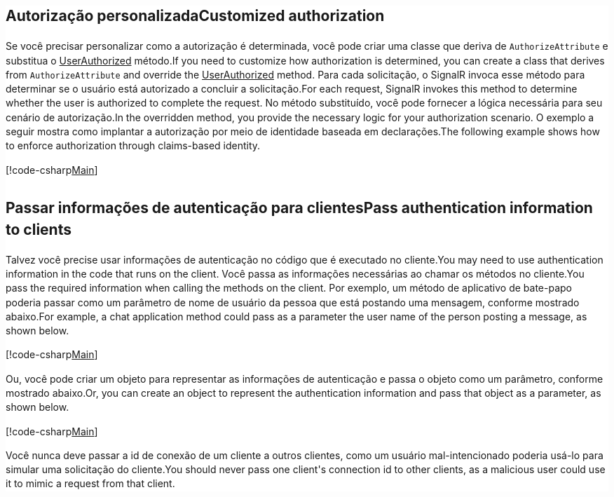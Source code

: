 ## <a name="customized-authorization"></a><span data-ttu-id="c53e1-154">Autorização personalizada</span><span class="sxs-lookup"><span data-stu-id="c53e1-154">Customized authorization</span></span>

<span data-ttu-id="c53e1-155">Se você precisar personalizar como a autorização é determinada, você pode criar uma classe que deriva de `AuthorizeAttribute` e substitua o [UserAuthorized](https://msdn.microsoft.com/library/microsoft.aspnet.signalr.authorizeattribute.userauthorized(v=vs.111).aspx) método.</span><span class="sxs-lookup"><span data-stu-id="c53e1-155">If you need to customize how authorization is determined, you can create a class that derives from `AuthorizeAttribute` and override the [UserAuthorized](https://msdn.microsoft.com/library/microsoft.aspnet.signalr.authorizeattribute.userauthorized(v=vs.111).aspx) method.</span></span> <span data-ttu-id="c53e1-156">Para cada solicitação, o SignalR invoca esse método para determinar se o usuário está autorizado a concluir a solicitação.</span><span class="sxs-lookup"><span data-stu-id="c53e1-156">For each request, SignalR invokes this method to determine whether the user is authorized to complete the request.</span></span> <span data-ttu-id="c53e1-157">No método substituído, você pode fornecer a lógica necessária para seu cenário de autorização.</span><span class="sxs-lookup"><span data-stu-id="c53e1-157">In the overridden method, you provide the necessary logic for your authorization scenario.</span></span> <span data-ttu-id="c53e1-158">O exemplo a seguir mostra como implantar a autorização por meio de identidade baseada em declarações.</span><span class="sxs-lookup"><span data-stu-id="c53e1-158">The following example shows how to enforce authorization through claims-based identity.</span></span>

[!code-csharp[Main](hub-authorization/samples/sample4.cs)]

<a id="passauth"></a>

## <a name="pass-authentication-information-to-clients"></a><span data-ttu-id="c53e1-159">Passar informações de autenticação para clientes</span><span class="sxs-lookup"><span data-stu-id="c53e1-159">Pass authentication information to clients</span></span>

<span data-ttu-id="c53e1-160">Talvez você precise usar informações de autenticação no código que é executado no cliente.</span><span class="sxs-lookup"><span data-stu-id="c53e1-160">You may need to use authentication information in the code that runs on the client.</span></span> <span data-ttu-id="c53e1-161">Você passa as informações necessárias ao chamar os métodos no cliente.</span><span class="sxs-lookup"><span data-stu-id="c53e1-161">You pass the required information when calling the methods on the client.</span></span> <span data-ttu-id="c53e1-162">Por exemplo, um método de aplicativo de bate-papo poderia passar como um parâmetro de nome de usuário da pessoa que está postando uma mensagem, conforme mostrado abaixo.</span><span class="sxs-lookup"><span data-stu-id="c53e1-162">For example, a chat application method could pass as a parameter the user name of the person posting a message, as shown below.</span></span>

[!code-csharp[Main](hub-authorization/samples/sample5.cs)]

<span data-ttu-id="c53e1-163">Ou, você pode criar um objeto para representar as informações de autenticação e passa o objeto como um parâmetro, conforme mostrado abaixo.</span><span class="sxs-lookup"><span data-stu-id="c53e1-163">Or, you can create an object to represent the authentication information and pass that object as a parameter, as shown below.</span></span>

[!code-csharp[Main](hub-authorization/samples/sample6.cs)]

<span data-ttu-id="c53e1-164">Você nunca deve passar a id de conexão de um cliente a outros clientes, como um usuário mal-intencionado poderia usá-lo para simular uma solicitação do cliente.</span><span class="sxs-lookup"><span data-stu-id="c53e1-164">You should never pass one client's connection id to other clients, as a malicious user could use it to mimic a request from that client.</span></span>
